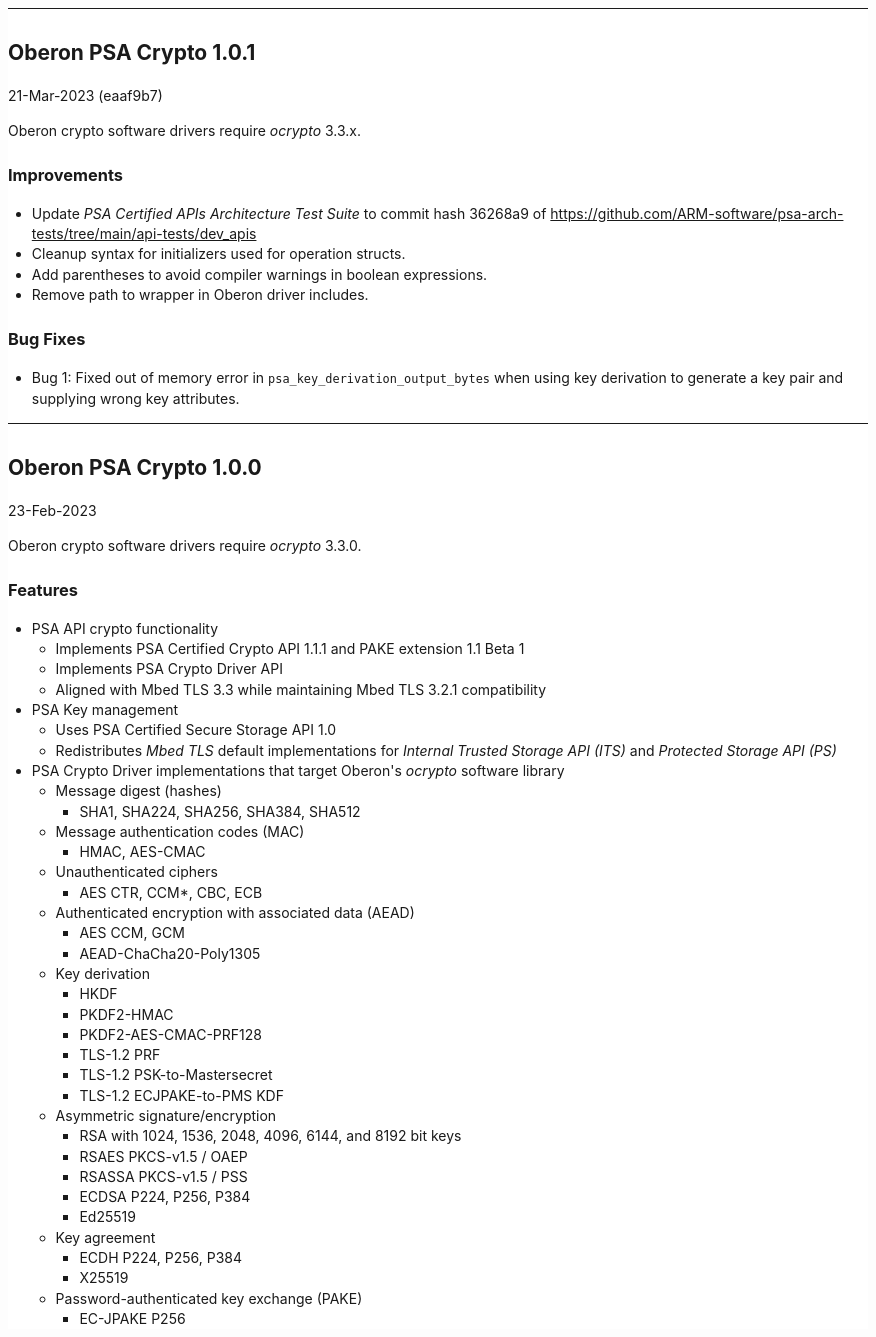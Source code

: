 ---------------------------------------------------------------------------------

## Oberon PSA Crypto 1.0.1
21-Mar-2023 (eaaf9b7)

Oberon crypto software drivers require _ocrypto_ 3.3.x.

### Improvements
- Update _PSA Certified APIs Architecture Test Suite_ to commit hash 36268a9 of 
  https://github.com/ARM-software/psa-arch-tests/tree/main/api-tests/dev_apis
- Cleanup syntax for initializers used for operation structs.
- Add parentheses to avoid compiler warnings in boolean expressions.
- Remove path to wrapper in Oberon driver includes.

### Bug Fixes
- Bug 1: Fixed out of memory error in `psa_key_derivation_output_bytes` when using
  key derivation to generate a key pair and supplying wrong key attributes.

--------------------------------------------------------------------------------

## Oberon PSA Crypto 1.0.0
23-Feb-2023

Oberon crypto software drivers require _ocrypto_ 3.3.0.

### Features
- PSA API crypto functionality
  - Implements PSA Certified Crypto API 1.1.1 and PAKE extension 1.1 Beta 1
  - Implements PSA Crypto Driver API
  - Aligned with Mbed TLS 3.3 while maintaining Mbed TLS 3.2.1 compatibility
- PSA Key management
  - Uses PSA Certified Secure Storage API 1.0
  - Redistributes _Mbed TLS_ default implementations for 
    _Internal Trusted Storage API (ITS)_ and _Protected Storage API (PS)_
- PSA Crypto Driver implementations that target Oberon's _ocrypto_ software library
  - Message digest (hashes)
    - SHA1, SHA224, SHA256, SHA384, SHA512
  - Message authentication codes (MAC)
    - HMAC, AES-CMAC
  - Unauthenticated ciphers
    - AES CTR, CCM*, CBC, ECB
  - Authenticated encryption with associated data (AEAD)
    - AES CCM, GCM
    - AEAD-ChaCha20-Poly1305
  - Key derivation
    - HKDF
    - PKDF2-HMAC
    - PKDF2-AES-CMAC-PRF128
    - TLS-1.2 PRF
    - TLS-1.2 PSK-to-Mastersecret
    - TLS-1.2 ECJPAKE-to-PMS KDF
  - Asymmetric signature/encryption
    - RSA with 1024, 1536, 2048, 4096, 6144, and 8192 bit keys
    - RSAES PKCS-v1.5 / OAEP
    - RSASSA PKCS-v1.5 / PSS
    - ECDSA P224, P256, P384
    - Ed25519
  - Key agreement
    - ECDH P224, P256, P384
    - X25519
  - Password-authenticated key exchange (PAKE)
    - EC-JPAKE P256